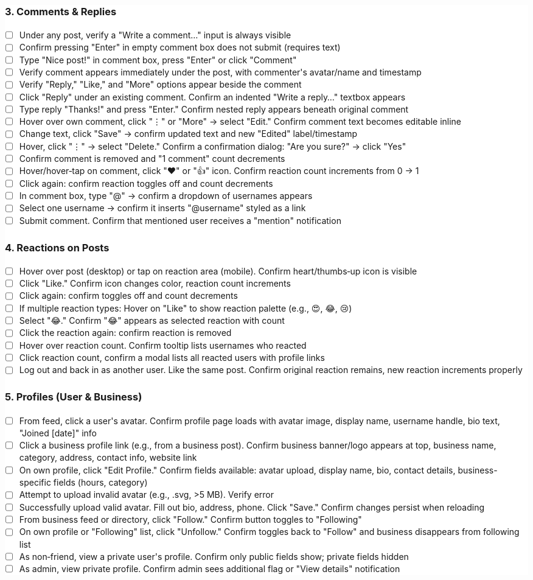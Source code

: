 ### 3. Comments & Replies
- [ ] Under any post, verify a "Write a comment…" input is always visible
- [ ] Confirm pressing "Enter" in empty comment box does not submit (requires text)
- [ ] Type "Nice post!" in comment box, press "Enter" or click "Comment"
- [ ] Verify comment appears immediately under the post, with commenter's avatar/name and timestamp
- [ ] Verify "Reply," "Like," and "More" options appear beside the comment
- [ ] Click "Reply" under an existing comment. Confirm an indented "Write a reply…" textbox appears
- [ ] Type reply "Thanks!" and press "Enter." Confirm nested reply appears beneath original comment
- [ ] Hover over own comment, click "⋮" or "More" → select "Edit." Confirm comment text becomes editable inline
- [ ] Change text, click "Save" → confirm updated text and new "Edited" label/timestamp
- [ ] Hover, click "⋮" → select "Delete." Confirm a confirmation dialog: "Are you sure?" → click "Yes"
- [ ] Confirm comment is removed and "1 comment" count decrements
- [ ] Hover/hover‐tap on comment, click "❤️" or "👍" icon. Confirm reaction count increments from 0 → 1
- [ ] Click again: confirm reaction toggles off and count decrements
- [ ] In comment box, type "@" → confirm a dropdown of usernames appears
- [ ] Select one username → confirm it inserts "@username" styled as a link
- [ ] Submit comment. Confirm that mentioned user receives a "mention" notification

### 4. Reactions on Posts
- [ ] Hover over post (desktop) or tap on reaction area (mobile). Confirm heart/thumbs‐up icon is visible
- [ ] Click "Like." Confirm icon changes color, reaction count increments
- [ ] Click again: confirm toggles off and count decrements
- [ ] If multiple reaction types: Hover on "Like" to show reaction palette (e.g., 😍, 😂, 😢)
- [ ] Select "😂." Confirm "😂" appears as selected reaction with count
- [ ] Click the reaction again: confirm reaction is removed
- [ ] Hover over reaction count. Confirm tooltip lists usernames who reacted
- [ ] Click reaction count, confirm a modal lists all reacted users with profile links
- [ ] Log out and back in as another user. Like the same post. Confirm original reaction remains, new reaction increments properly

### 5. Profiles (User & Business)
- [ ] From feed, click a user's avatar. Confirm profile page loads with avatar image, display name, username handle, bio text, "Joined [date]" info
- [ ] Click a business profile link (e.g., from a business post). Confirm business banner/logo appears at top, business name, category, address, contact info, website link
- [ ] On own profile, click "Edit Profile." Confirm fields available: avatar upload, display name, bio, contact details, business-specific fields (hours, category)
- [ ] Attempt to upload invalid avatar (e.g., .svg, >5 MB). Verify error
- [ ] Successfully upload valid avatar. Fill out bio, address, phone. Click "Save." Confirm changes persist when reloading
- [ ] From business feed or directory, click "Follow." Confirm button toggles to "Following"
- [ ] On own profile or "Following" list, click "Unfollow." Confirm toggles back to "Follow" and business disappears from following list
- [ ] As non‐friend, view a private user's profile. Confirm only public fields show; private fields hidden
- [ ] As admin, view private profile. Confirm admin sees additional flag or "View details" notification
